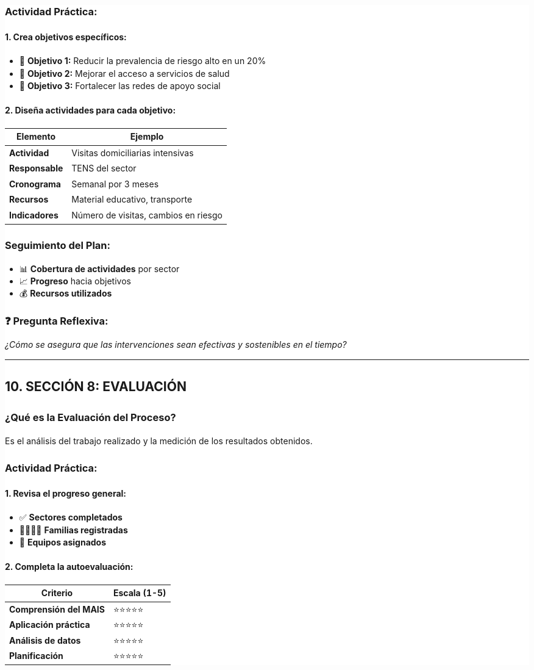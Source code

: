 ### Actividad Práctica:

#### 1. Crea objetivos específicos:
- 🎯 **Objetivo 1:** Reducir la prevalencia de riesgo alto en un 20%
- 🎯 **Objetivo 2:** Mejorar el acceso a servicios de salud
- 🎯 **Objetivo 3:** Fortalecer las redes de apoyo social

#### 2. Diseña actividades para cada objetivo:
| Elemento | Ejemplo |
|----------|---------|
| **Actividad** | Visitas domiciliarias intensivas |
| **Responsable** | TENS del sector |
| **Cronograma** | Semanal por 3 meses |
| **Recursos** | Material educativo, transporte |
| **Indicadores** | Número de visitas, cambios en riesgo |

### Seguimiento del Plan:
- 📊 **Cobertura de actividades** por sector
- 📈 **Progreso** hacia objetivos
- 💰 **Recursos utilizados**

### ❓ Pregunta Reflexiva:
*¿Cómo se asegura que las intervenciones sean efectivas y sostenibles en el tiempo?*

---

## 10. SECCIÓN 8: EVALUACIÓN

### ¿Qué es la Evaluación del Proceso?
Es el análisis del trabajo realizado y la medición de los resultados obtenidos.

### Actividad Práctica:

#### 1. Revisa el progreso general:
- ✅ **Sectores completados**
- 👨‍👩‍👧‍👦 **Familias registradas**
- 👥 **Equipos asignados**

#### 2. Completa la autoevaluación:
| Criterio | Escala (1-5) |
|----------|--------------|
| **Comprensión del MAIS** | ⭐⭐⭐⭐⭐ |
| **Aplicación práctica** | ⭐⭐⭐⭐⭐ |
| **Análisis de datos** | ⭐⭐⭐⭐⭐ |
| **Planificación** | ⭐⭐⭐⭐⭐ |
